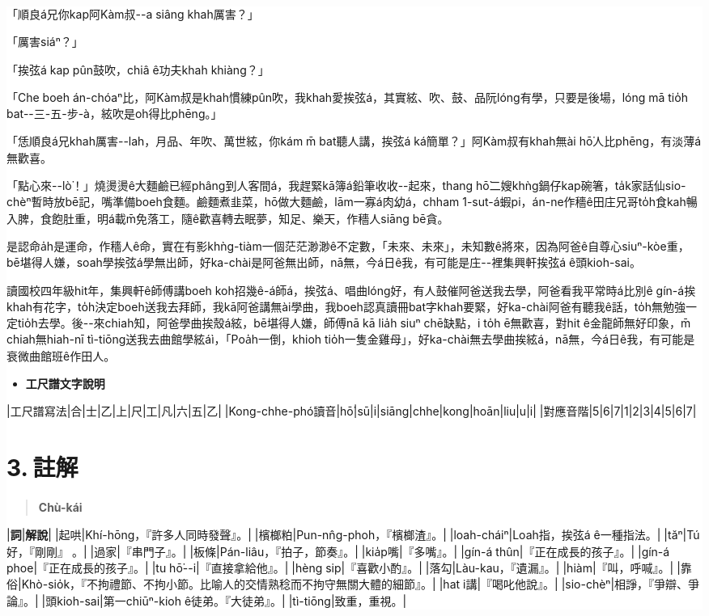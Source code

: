 「順良á兄你kap阿Kàm叔--a siâng khah厲害？」

「厲害siáⁿ？」

「挨弦á kap pûn鼓吹，chiâ ê功夫khah khiàng？」

「Che boeh án-chóaⁿ比，阿Kàm叔是khah慣練pûn吹，我khah愛挨弦á，其實絃、吹、鼓、品阮lóng有學，只要是後場，lóng mā tio̍h bat--三-五-步-à，絃吹是oh得比phēng。」

「恁順良á兄khah厲害--lah，月品、年吹、萬世絃，你kám m̄ bat聽人講，挨弦á ká簡單？」阿Kàm叔有khah無ài hō͘人比phēng，有淡薄á無歡喜。

「點心來--lò͘！」燒燙燙ê大麵鹼已經phâng到人客間á，我趕緊kā簿á鉛筆收收--起來，thang hō͘二嫂khǹg鍋仔kap碗箸，ta̍k家話仙sio-chèⁿ暫時放bē記，嘴準備boeh食麵。鹼麵煮韭菜，hō做大麵鹼，lām一寡á肉幼á，chham 1-sut-á蝦pi，án-ne作穡ê田庄兄哥to̍h食kah暢入脾，食飽肚重，明á載m̄免落工，隨ê歡喜轉去眠夢，知足、樂天，作穡人siāng bē貪。

是認命a̍h是運命，作穡人ê命，實在有影khǹg-tiàm一個茫茫渺渺ê不定數，「未來、未來」，未知數ê將來，因為阿爸ê自尊心siuⁿ-kòe重，bē堪得人嫌，soah學挨弦á學無出師，好ka-chài是阿爸無出師，nā無，今á日ê我，有可能是庄--裡集興軒挨弦á ê頭kioh-sai。

讀國校四年級hit年，集興軒ê師傅講boeh koh招幾ê-á師á，挨弦á、唱曲lóng好，有人鼓催阿爸送我去學，阿爸看我平常時á比別ê gín-á挨khah有花字，to̍h決定boeh送我去拜師，我kā阿爸講無ài學曲，我boeh認真讀冊bat字khah要緊，好ka-chài阿爸有聽我ê話，to̍h無勉強一定tio̍h去學。後--來chiah知，阿爸學曲挨殼á絃，bē堪得人嫌，師傅nā kā lia̍h siuⁿ chē缺點，i to̍h ē無歡喜，對hit ê金龍師無好印象，m̄ chiah無hiah-nī tì-tiōng送我去曲館學絃áì，「Poa̍h一倒，khioh tio̍h一隻金雞母」，好ka-chài無去學曲挨絃á，nā無，今á日ê我，有可能是衰微曲館班ê作田人。

-  **工尺譜文字說明**

|工尺譜寫法|合|士|乙|上|尺|工|凡|六|五|乙|
|Kong-chhe-phó͘讀音|hō͘|sū|i|siāng|chhe|kong|hoān|liu|u|i|
|對應音階|5|6|7|1|2|3|4|5|6|7|

# 3. 註解
> **Chù-kái**

|**詞**|**解說**|
|起哄|Khí-hōng，『許多人同時發聲』。|
|檳榔粕|Pun-nn̂g-phoh，『檳榔渣』。|
|loah-cháiⁿ|Loah指，挨弦á ê一種指法。|
|tăⁿ|Tú好，『剛剛』 。|
|過家|『串門子』。|
|板條|Pán-liâu，『拍子，節奏』。|
|kia̍p嘴|『多嘴』。|
|gín-á thûn|『正在成長的孩子』。|
|gín-á phoe|『正在成長的孩子』。|
|tu hō͘--i|『直接拿給他』。|
|hèng sip|『喜歡小酌』。|
|落勾|Làu-kau，『遺漏』。|
|hiàm|『叫，呼喊』。|
|靠俗|Khò-sio̍k，『不拘禮節、不拘小節。比喻人的交情熟稔而不拘守無關大體的細節』。|
|hat i講|『喝叱他說』。|
|sio-chèⁿ|相諍，『爭辯、爭論』。|
|頭kioh-sai|第一chiūⁿ-kioh ê徒弟。『大徒弟』。|
|tì-tiōng|致重，重視。|